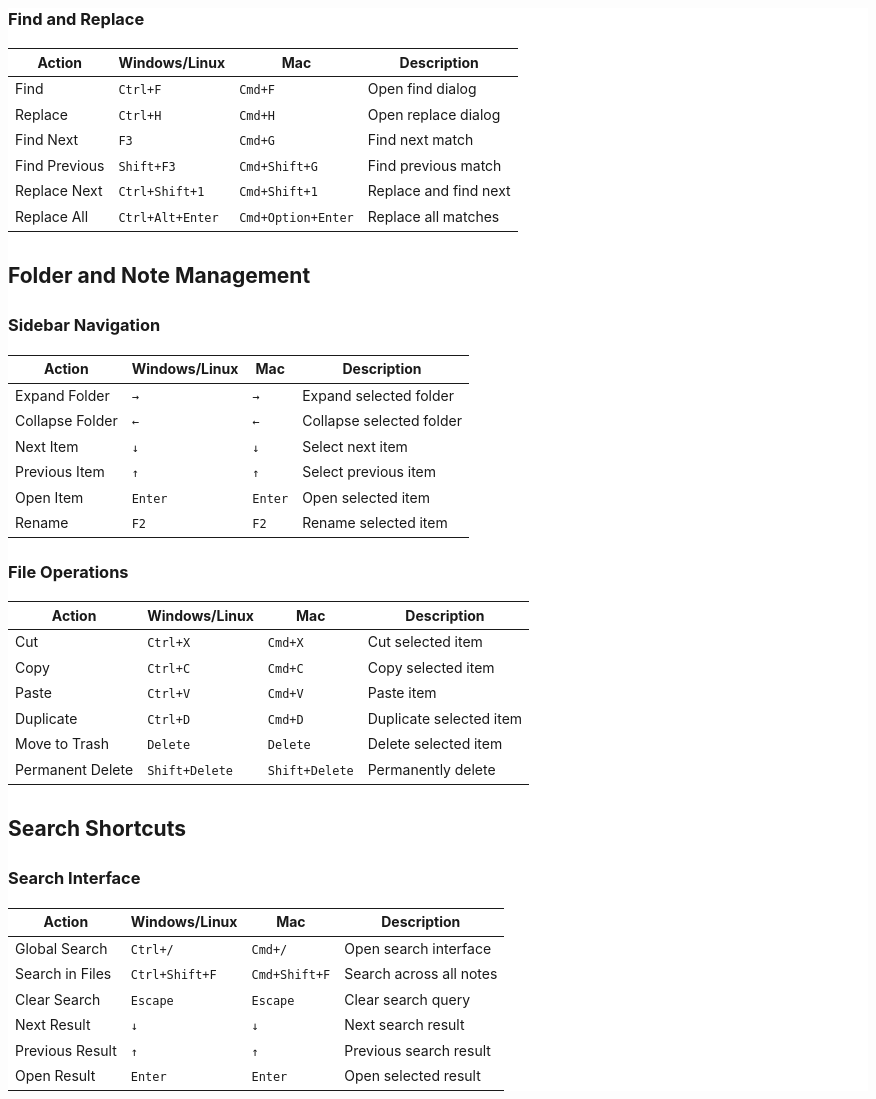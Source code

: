 ### Find and Replace
| Action | Windows/Linux | Mac | Description |
|--------|---------------|-----|-------------|
| Find | `Ctrl+F` | `Cmd+F` | Open find dialog |
| Replace | `Ctrl+H` | `Cmd+H` | Open replace dialog |
| Find Next | `F3` | `Cmd+G` | Find next match |
| Find Previous | `Shift+F3` | `Cmd+Shift+G` | Find previous match |
| Replace Next | `Ctrl+Shift+1` | `Cmd+Shift+1` | Replace and find next |
| Replace All | `Ctrl+Alt+Enter` | `Cmd+Option+Enter` | Replace all matches |

## Folder and Note Management

### Sidebar Navigation
| Action | Windows/Linux | Mac | Description |
|--------|---------------|-----|-------------|
| Expand Folder | `→` | `→` | Expand selected folder |
| Collapse Folder | `←` | `←` | Collapse selected folder |
| Next Item | `↓` | `↓` | Select next item |
| Previous Item | `↑` | `↑` | Select previous item |
| Open Item | `Enter` | `Enter` | Open selected item |
| Rename | `F2` | `F2` | Rename selected item |

### File Operations
| Action | Windows/Linux | Mac | Description |
|--------|---------------|-----|-------------|
| Cut | `Ctrl+X` | `Cmd+X` | Cut selected item |
| Copy | `Ctrl+C` | `Cmd+C` | Copy selected item |
| Paste | `Ctrl+V` | `Cmd+V` | Paste item |
| Duplicate | `Ctrl+D` | `Cmd+D` | Duplicate selected item |
| Move to Trash | `Delete` | `Delete` | Delete selected item |
| Permanent Delete | `Shift+Delete` | `Shift+Delete` | Permanently delete |

## Search Shortcuts

### Search Interface
| Action | Windows/Linux | Mac | Description |
|--------|---------------|-----|-------------|
| Global Search | `Ctrl+/` | `Cmd+/` | Open search interface |
| Search in Files | `Ctrl+Shift+F` | `Cmd+Shift+F` | Search across all notes |
| Clear Search | `Escape` | `Escape` | Clear search query |
| Next Result | `↓` | `↓` | Next search result |
| Previous Result | `↑` | `↑` | Previous search result |
| Open Result | `Enter` | `Enter` | Open selected result |
